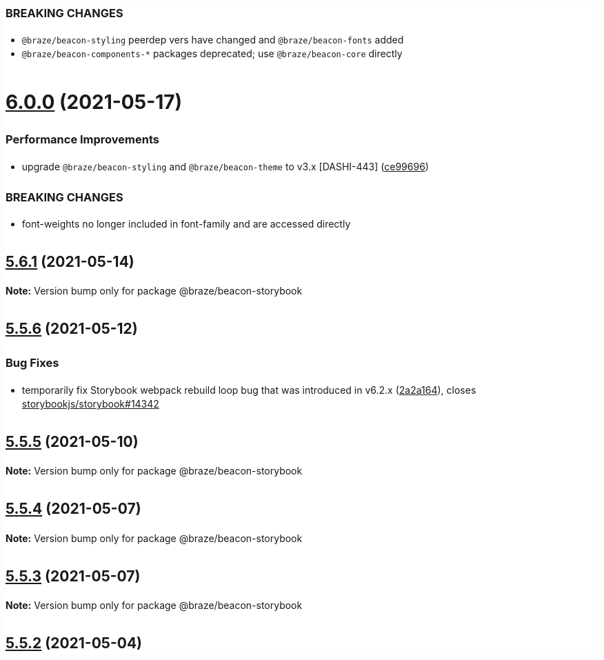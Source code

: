 ### BREAKING CHANGES

- `@braze/beacon-styling` peerdep vers have changed and `@braze/beacon-fonts` added
- `@braze/beacon-components-*` packages deprecated; use `@braze/beacon-core` directly

# [6.0.0](https://github.com/braze-inc/beacon/compare/v5.6.2...v6.0.0) (2021-05-17)

### Performance Improvements

- upgrade `@braze/beacon-styling` and `@braze/beacon-theme` to v3.x [DASHI-443] ([ce99696](https://github.com/braze-inc/beacon/commit/ce996965fc95a8f8abf6e8baf1ce735bd7c768db))

### BREAKING CHANGES

- font-weights no longer included in font-family and are accessed directly

## [5.6.1](https://github.com/braze-inc/beacon/compare/v5.6.0...v5.6.1) (2021-05-14)

**Note:** Version bump only for package @braze/beacon-storybook

## [5.5.6](https://github.com/braze-inc/beacon/compare/v5.5.5...v5.5.6) (2021-05-12)

### Bug Fixes

- temporarily fix Storybook webpack rebuild loop bug that was introduced in v6.2.x ([2a2a164](https://github.com/braze-inc/beacon/commit/2a2a1643a2c07efc57cc235044764ac3b4bbfd0d)), closes [storybookjs/storybook#14342](https://github.com/storybookjs/storybook/issues/14342)

## [5.5.5](https://github.com/braze-inc/beacon/compare/v5.5.4...v5.5.5) (2021-05-10)

**Note:** Version bump only for package @braze/beacon-storybook

## [5.5.4](https://github.com/braze-inc/beacon/compare/v5.5.3...v5.5.4) (2021-05-07)

**Note:** Version bump only for package @braze/beacon-storybook

## [5.5.3](https://github.com/braze-inc/beacon/compare/v5.5.2...v5.5.3) (2021-05-07)

**Note:** Version bump only for package @braze/beacon-storybook

## [5.5.2](https://github.com/braze-inc/beacon/compare/v5.5.1...v5.5.2) (2021-05-04)
